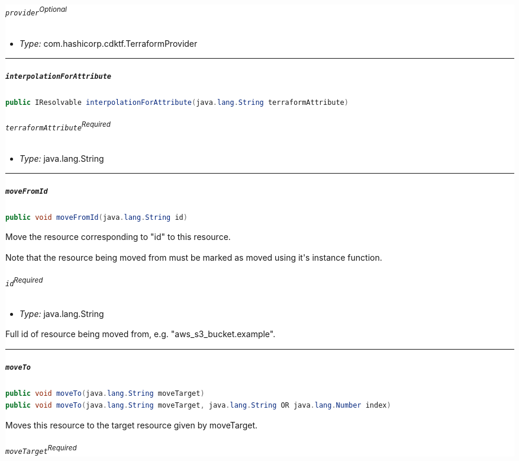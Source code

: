 ###### `provider`<sup>Optional</sup> <a name="provider" id="@cdktf/provider-vsphere.vappEntity.VappEntity.importFrom.parameter.provider"></a>

- *Type:* com.hashicorp.cdktf.TerraformProvider

---

##### `interpolationForAttribute` <a name="interpolationForAttribute" id="@cdktf/provider-vsphere.vappEntity.VappEntity.interpolationForAttribute"></a>

```java
public IResolvable interpolationForAttribute(java.lang.String terraformAttribute)
```

###### `terraformAttribute`<sup>Required</sup> <a name="terraformAttribute" id="@cdktf/provider-vsphere.vappEntity.VappEntity.interpolationForAttribute.parameter.terraformAttribute"></a>

- *Type:* java.lang.String

---

##### `moveFromId` <a name="moveFromId" id="@cdktf/provider-vsphere.vappEntity.VappEntity.moveFromId"></a>

```java
public void moveFromId(java.lang.String id)
```

Move the resource corresponding to "id" to this resource.

Note that the resource being moved from must be marked as moved using it's instance function.

###### `id`<sup>Required</sup> <a name="id" id="@cdktf/provider-vsphere.vappEntity.VappEntity.moveFromId.parameter.id"></a>

- *Type:* java.lang.String

Full id of resource being moved from, e.g. "aws_s3_bucket.example".

---

##### `moveTo` <a name="moveTo" id="@cdktf/provider-vsphere.vappEntity.VappEntity.moveTo"></a>

```java
public void moveTo(java.lang.String moveTarget)
public void moveTo(java.lang.String moveTarget, java.lang.String OR java.lang.Number index)
```

Moves this resource to the target resource given by moveTarget.

###### `moveTarget`<sup>Required</sup> <a name="moveTarget" id="@cdktf/provider-vsphere.vappEntity.VappEntity.moveTo.parameter.moveTarget"></a>

